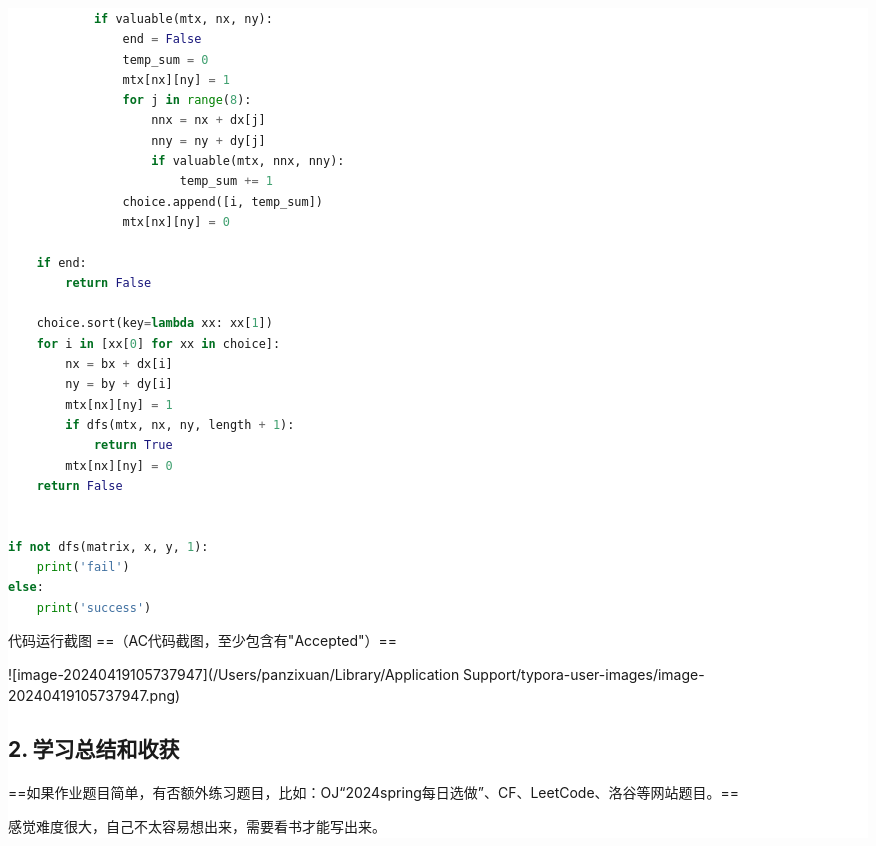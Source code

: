 ```python
            if valuable(mtx, nx, ny):
                end = False
                temp_sum = 0
                mtx[nx][ny] = 1
                for j in range(8):
                    nnx = nx + dx[j]
                    nny = ny + dy[j]
                    if valuable(mtx, nnx, nny):
                        temp_sum += 1
                choice.append([i, temp_sum])
                mtx[nx][ny] = 0

    if end:
        return False

    choice.sort(key=lambda xx: xx[1])
    for i in [xx[0] for xx in choice]:
        nx = bx + dx[i]
        ny = by + dy[i]
        mtx[nx][ny] = 1
        if dfs(mtx, nx, ny, length + 1):
            return True
        mtx[nx][ny] = 0
    return False


if not dfs(matrix, x, y, 1):
    print('fail')
else:
    print('success')
```



代码运行截图 ==（AC代码截图，至少包含有"Accepted"）==

![image-20240419105737947](/Users/panzixuan/Library/Application Support/typora-user-images/image-20240419105737947.png)



## 2. 学习总结和收获

==如果作业题目简单，有否额外练习题目，比如：OJ“2024spring每日选做”、CF、LeetCode、洛谷等网站题目。==

感觉难度很大，自己不太容易想出来，需要看书才能写出来。



